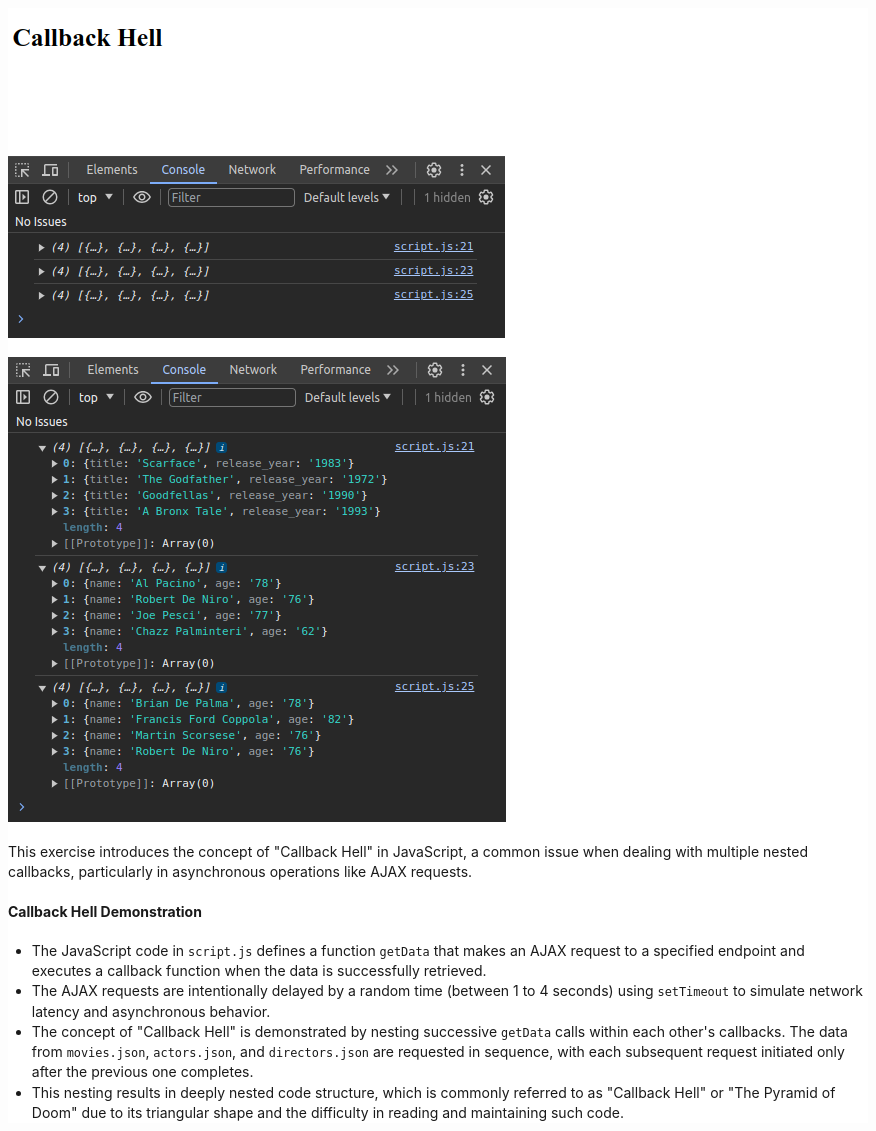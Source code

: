 ![Callback Hell - Console Image 4](https://github.com/itsjordanmuller/2023-javascript-sandbox/blob/main/09-asynchronous-javascript/06-callback-hell/06-callback-hell-console-4.png)

![Callback Hell - Console Image 5](https://github.com/itsjordanmuller/2023-javascript-sandbox/blob/main/09-asynchronous-javascript/06-callback-hell/06-callback-hell-console-5.png)

This exercise introduces the concept of "Callback Hell" in JavaScript, a common issue when dealing with multiple nested callbacks, particularly in asynchronous operations like AJAX requests.

#### Callback Hell Demonstration
- The JavaScript code in `script.js` defines a function `getData` that makes an AJAX request to a specified endpoint and executes a callback function when the data is successfully retrieved.
- The AJAX requests are intentionally delayed by a random time (between 1 to 4 seconds) using `setTimeout` to simulate network latency and asynchronous behavior.
- The concept of "Callback Hell" is demonstrated by nesting successive `getData` calls within each other's callbacks. The data from `movies.json`, `actors.json`, and `directors.json` are requested in sequence, with each subsequent request initiated only after the previous one completes.
- This nesting results in deeply nested code structure, which is commonly referred to as "Callback Hell" or "The Pyramid of Doom" due to its triangular shape and the difficulty in reading and maintaining such code.
